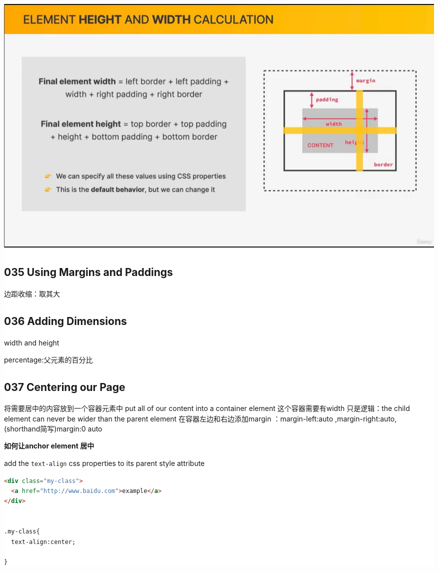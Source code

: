 ![盒子模型计算公式](img\盒子模型计算公式.png)


## 035 Using Margins and Paddings

边距收缩：取其大

## 036 Adding Dimensions
width and height 

percentage:父元素的百分比

## 037 Centering our Page 
将需要居中的内容放到一个容器元素中 put all of our content into a container element
这个容器需要有width
只是逻辑：the child element can never be wider than the parent element
在容器左边和右边添加margin ：margin-left:auto ,margin-right:auto, (shorthand简写)margin:0 auto

**如何让anchor element 居中**

add the `text-align` css properties to its parent style attribute

```html
<div class="my-class">
  <a href="http://www.baidu.com">example</a>
</div>


.my-class{
  text-align:center;

}
```
